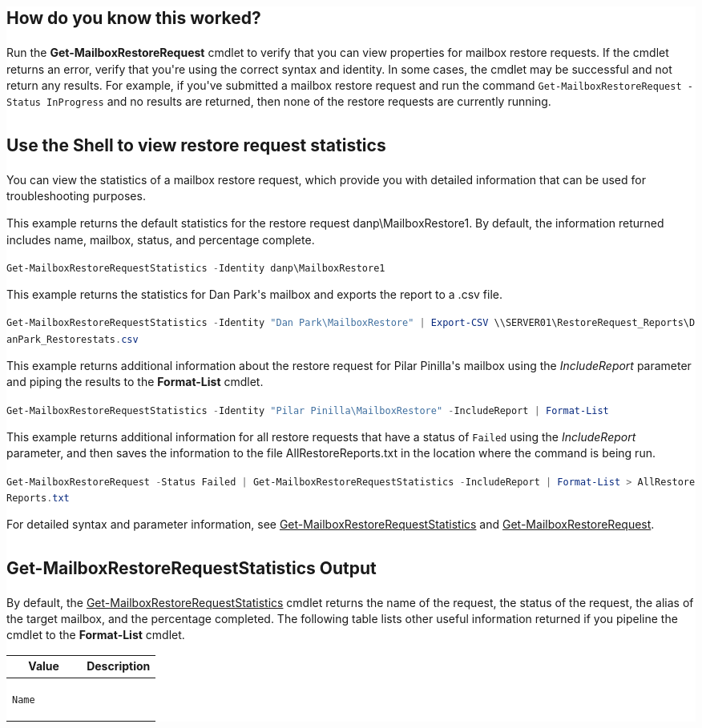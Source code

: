 ## How do you know this worked?

Run the **Get-MailboxRestoreRequest** cmdlet to verify that you can view properties for mailbox restore requests. If the cmdlet returns an error, verify that you're using the correct syntax and identity. In some cases, the cmdlet may be successful and not return any results. For example, if you've submitted a mailbox restore request and run the command `Get-MailboxRestoreRequest -Status InProgress` and no results are returned, then none of the restore requests are currently running.

## Use the Shell to view restore request statistics

You can view the statistics of a mailbox restore request, which provide you with detailed information that can be used for troubleshooting purposes.

This example returns the default statistics for the restore request danp\\MailboxRestore1. By default, the information returned includes name, mailbox, status, and percentage complete.

```powershell
Get-MailboxRestoreRequestStatistics -Identity danp\MailboxRestore1
```

This example returns the statistics for Dan Park's mailbox and exports the report to a .csv file.

```powershell
Get-MailboxRestoreRequestStatistics -Identity "Dan Park\MailboxRestore" | Export-CSV \\SERVER01\RestoreRequest_Reports\DanPark_Restorestats.csv
```

This example returns additional information about the restore request for Pilar Pinilla's mailbox using the *IncludeReport* parameter and piping the results to the **Format-List** cmdlet.

```powershell
Get-MailboxRestoreRequestStatistics -Identity "Pilar Pinilla\MailboxRestore" -IncludeReport | Format-List
```

This example returns additional information for all restore requests that have a status of `Failed` using the *IncludeReport* parameter, and then saves the information to the file AllRestoreReports.txt in the location where the command is being run.

```powershell
Get-MailboxRestoreRequest -Status Failed | Get-MailboxRestoreRequestStatistics -IncludeReport | Format-List > AllRestoreReports.txt
```

For detailed syntax and parameter information, see [Get-MailboxRestoreRequestStatistics](https://docs.microsoft.com/powershell/module/exchange/Get-MailboxRestoreRequestStatistics) and [Get-MailboxRestoreRequest](https://docs.microsoft.com/powershell/module/exchange/Get-MailboxRestoreRequest).

## Get-MailboxRestoreRequestStatistics Output

By default, the [Get-MailboxRestoreRequestStatistics](https://docs.microsoft.com/powershell/module/exchange/Get-MailboxRestoreRequestStatistics) cmdlet returns the name of the request, the status of the request, the alias of the target mailbox, and the percentage completed. The following table lists other useful information returned if you pipeline the cmdlet to the **Format-List** cmdlet.

<table>
<colgroup>
<col style="width: 50%" />
<col style="width: 50%" />
</colgroup>
<thead>
<tr class="header">
<th>Value</th>
<th>Description</th>
</tr>
</thead>
<tbody>
<tr class="odd">
<td><p><code>Name</code></p></td>